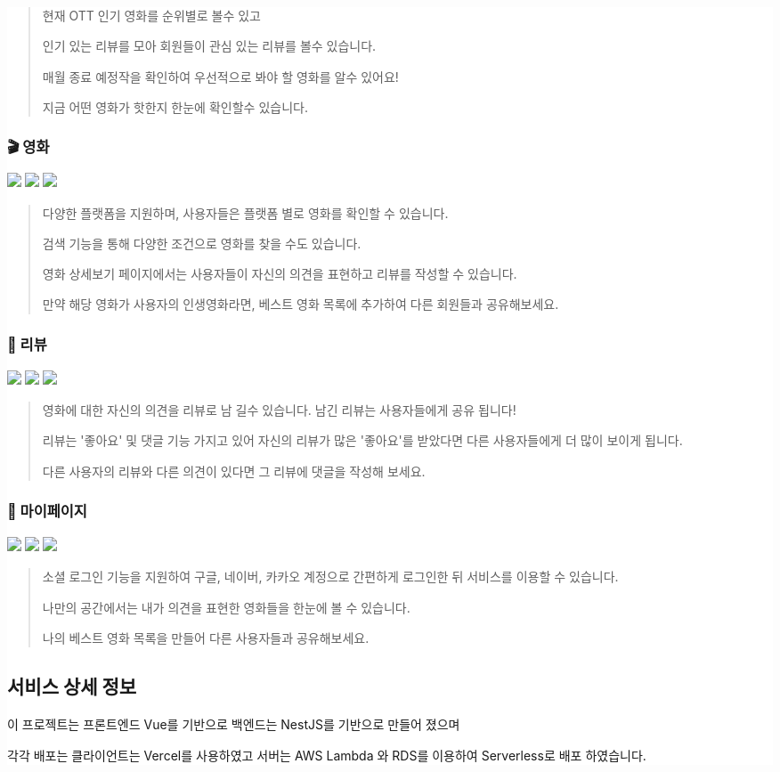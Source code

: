 > 현재 OTT 인기 영화를 순위별로 볼수 있고
>
> 인기 있는 리뷰를 모아 회원들이 관심 있는 리뷰를 볼수 있습니다.
>
> 매월 종료 예정작을 확인하여 우선적으로 봐야 할 영화를 알수 있어요!
>
> 지금 어떤 영화가 핫한지 한눈에 확인할수 있습니다.

### 🎬 영화 
<div>
  <img src="https://github.com/mandoong/moviemangae-front/assets/111546154/2ec1ecfd-bb76-489c-b5ff-57adb5f6d781" width="300" />
  <img src="https://github.com/mandoong/moviemangae-front/assets/111546154/4c175fe3-3fb7-4dd4-98ff-a22ee8fade0e" width="300" />
  <img src="https://github.com/mandoong/moviemangae-front/assets/111546154/cc0a27e1-daaa-4cb7-b8ed-12d917ab50eb" width="300" />
</div>

> 다양한 플랫폼을 지원하며, 사용자들은 플랫폼 별로 영화를 확인할 수 있습니다.
>
> 검색 기능을 통해 다양한 조건으로 영화를 찾을 수도 있습니다.
>
> 영화 상세보기 페이지에서는 사용자들이 자신의 의견을 표현하고 리뷰를 작성할 수 있습니다. 
> 
> 만약 해당 영화가 사용자의 인생영화라면, 베스트 영화 목록에 추가하여 다른 회원들과 공유해보세요.

### 💬 리뷰 
<div>
  <img src="https://github.com/mandoong/moviemangae-front/assets/111546154/874d1564-213c-417d-8d66-759db011040a" width="300" />
  <img src="https://github.com/mandoong/moviemangae-front/assets/111546154/ad222930-f11a-47b8-adda-e16751e0363b" width="300" />
  <img src="https://github.com/mandoong/moviemangae-front/assets/111546154/2c57d901-1cc7-42fb-b033-4f9f8391fc7f" width="300" />
</div>

> 영화에 대한 자신의 의견을 리뷰로 남 길수 있습니다. 남긴 리뷰는 사용자들에게 공유 됩니다!
>
> 리뷰는 '좋아요' 및 댓글 기능 가지고 있어 자신의 리뷰가 많은 '좋아요'를 받았다면 다른 사용자들에게 더 많이 보이게 됩니다.
>
> 다른 사용자의 리뷰와 다른 의견이 있다면 그 리뷰에 댓글을 작성해 보세요.

### 🙋 마이페이지 
<div>
  <img src="https://github.com/mandoong/moviemangae-front/assets/111546154/be216137-f1bc-466d-9442-cdc0e9ff46b4" width="300" />
  <img src="https://github.com/mandoong/moviemangae-front/assets/111546154/a1588019-5370-4743-aa86-f852854900c3" width="300" />
  <img src="https://github.com/mandoong/moviemangae-front/assets/111546154/f2832df6-d021-4a47-a506-28b154c93ec9" width="300" />
</div>

> 소셜 로그인 기능을 지원하여 구글, 네이버, 카카오 계정으로 간편하게 로그인한 뒤 서비스를 이용할 수 있습니다.
> 
> 나만의 공간에서는 내가 의견을 표현한 영화들을 한눈에 볼 수 있습니다.
>
> 나의 베스트 영화 목록을 만들어 다른 사용자들과 공유해보세요.


## 서비스 상세 정보

이 프로젝트는 프론트엔드 Vue를 기반으로 백엔드는 NestJS를 기반으로 만들어 졌으며

각각 배포는 클라이언트는 Vercel를 사용하였고
서버는 AWS Lambda 와 RDS를 이용하여 Serverless로 배포 하였습니다.

